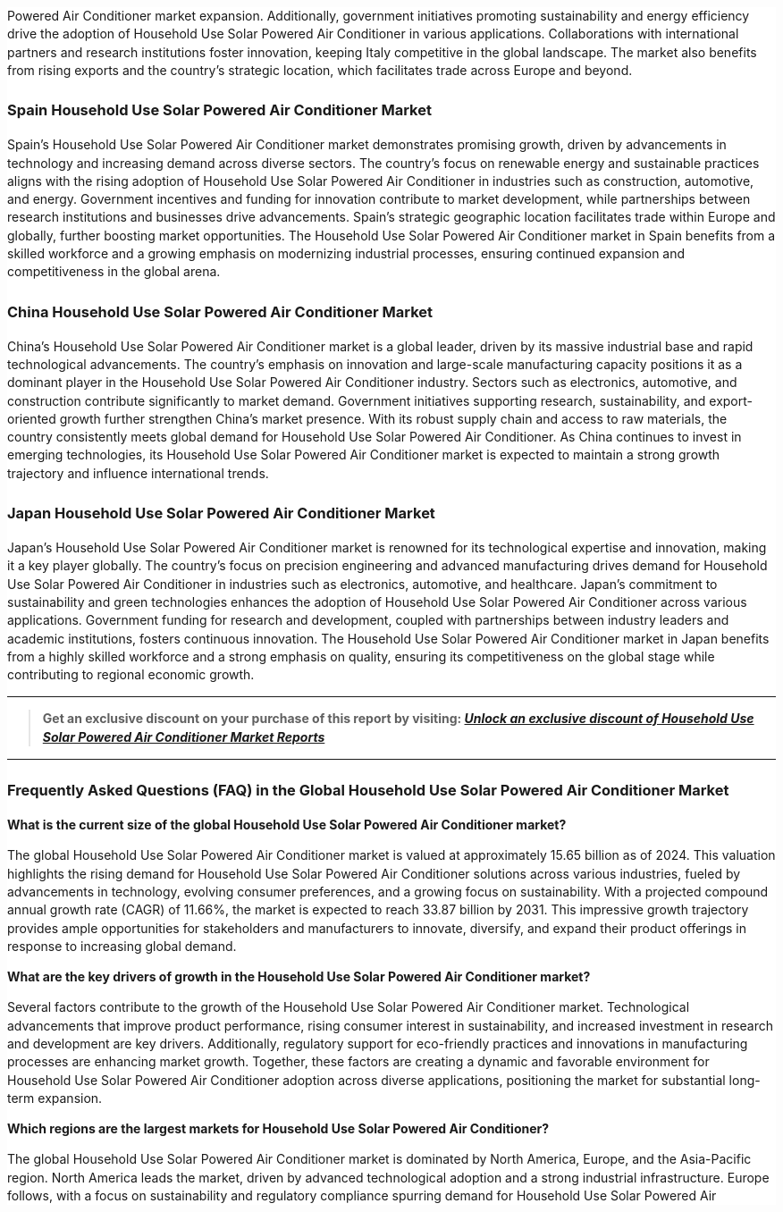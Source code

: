 Powered Air Conditioner market expansion. Additionally, government initiatives promoting sustainability and energy efficiency drive the adoption of Household Use Solar Powered Air Conditioner in various applications. Collaborations with international partners and research institutions foster innovation, keeping Italy competitive in the global landscape. The market also benefits from rising exports and the country&rsquo;s strategic location, which facilitates trade across Europe and beyond.</p><h3>Spain Household Use Solar Powered Air Conditioner Market</h3><p>Spain&rsquo;s Household Use Solar Powered Air Conditioner market demonstrates promising growth, driven by advancements in technology and increasing demand across diverse sectors. The country&rsquo;s focus on renewable energy and sustainable practices aligns with the rising adoption of Household Use Solar Powered Air Conditioner in industries such as construction, automotive, and energy. Government incentives and funding for innovation contribute to market development, while partnerships between research institutions and businesses drive advancements. Spain&rsquo;s strategic geographic location facilitates trade within Europe and globally, further boosting market opportunities. The Household Use Solar Powered Air Conditioner market in Spain benefits from a skilled workforce and a growing emphasis on modernizing industrial processes, ensuring continued expansion and competitiveness in the global arena.</p><h3>China Household Use Solar Powered Air Conditioner Market</h3><p>China&rsquo;s Household Use Solar Powered Air Conditioner market is a global leader, driven by its massive industrial base and rapid technological advancements. The country&rsquo;s emphasis on innovation and large-scale manufacturing capacity positions it as a dominant player in the Household Use Solar Powered Air Conditioner industry. Sectors such as electronics, automotive, and construction contribute significantly to market demand. Government initiatives supporting research, sustainability, and export-oriented growth further strengthen China&rsquo;s market presence. With its robust supply chain and access to raw materials, the country consistently meets global demand for Household Use Solar Powered Air Conditioner. As China continues to invest in emerging technologies, its Household Use Solar Powered Air Conditioner market is expected to maintain a strong growth trajectory and influence international trends.</p><h3>Japan Household Use Solar Powered Air Conditioner Market</h3><p>Japan&rsquo;s Household Use Solar Powered Air Conditioner market is renowned for its technological expertise and innovation, making it a key player globally. The country&rsquo;s focus on precision engineering and advanced manufacturing drives demand for Household Use Solar Powered Air Conditioner in industries such as electronics, automotive, and healthcare. Japan&rsquo;s commitment to sustainability and green technologies enhances the adoption of Household Use Solar Powered Air Conditioner across various applications. Government funding for research and development, coupled with partnerships between industry leaders and academic institutions, fosters continuous innovation. The Household Use Solar Powered Air Conditioner market in Japan benefits from a highly skilled workforce and a strong emphasis on quality, ensuring its competitiveness on the global stage while contributing to regional economic growth.</p><hr /><blockquote><p><strong>Get an exclusive discount on your purchase of this report by visiting: <em><a href="://marketresearchpulse.com/ask-for-discount/93042?utm_source=Github&amp;utm_medium=091">Unlock an exclusive discount of Household Use Solar Powered Air Conditioner Market Reports</a></em>&nbsp;</strong></p></blockquote><hr /><h3>Frequently Asked Questions (FAQ) in the Global Household Use Solar Powered Air Conditioner Market</h3><p><strong>What is the current size of the global Household Use Solar Powered Air Conditioner market?</strong></p><p>The global Household Use Solar Powered Air Conditioner market is valued at approximately 15.65 billion as of 2024. This valuation highlights the rising demand for Household Use Solar Powered Air Conditioner solutions across various industries, fueled by advancements in technology, evolving consumer preferences, and a growing focus on sustainability. With a projected compound annual growth rate (CAGR) of 11.66%, the market is expected to reach 33.87 billion by 2031. This impressive growth trajectory provides ample opportunities for stakeholders and manufacturers to innovate, diversify, and expand their product offerings in response to increasing global demand.</p><p><strong>What are the key drivers of growth in the Household Use Solar Powered Air Conditioner market?</strong></p><p>Several factors contribute to the growth of the Household Use Solar Powered Air Conditioner market. Technological advancements that improve product performance, rising consumer interest in sustainability, and increased investment in research and development are key drivers. Additionally, regulatory support for eco-friendly practices and innovations in manufacturing processes are enhancing market growth. Together, these factors are creating a dynamic and favorable environment for Household Use Solar Powered Air Conditioner adoption across diverse applications, positioning the market for substantial long-term expansion.</p><p><strong>Which regions are the largest markets for Household Use Solar Powered Air Conditioner?</strong></p><p>The global Household Use Solar Powered Air Conditioner market is dominated by North America, Europe, and the Asia-Pacific region. North America leads the market, driven by advanced technological adoption and a strong industrial infrastructure. Europe follows, with a focus on sustainability and regulatory compliance spurring demand for Household Use Solar Powered Air